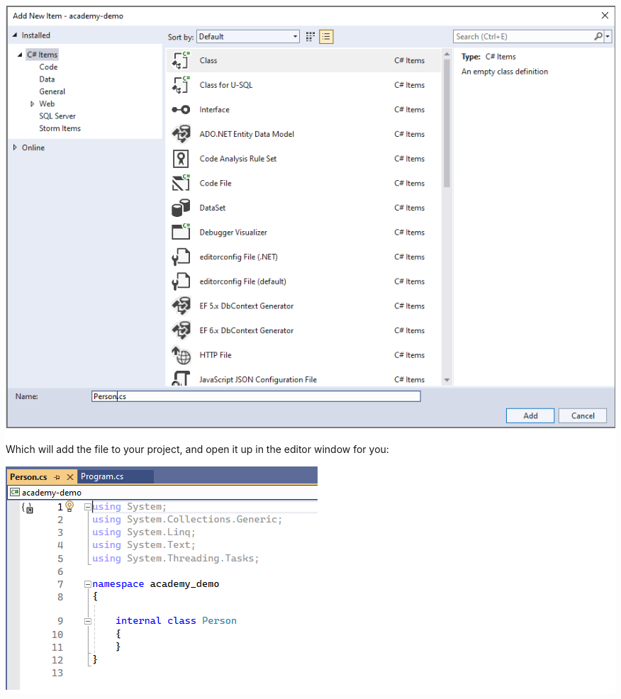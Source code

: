 ![Alt text](images/person.PNG)

Which will add the file to your project, and open it up in the editor window for you:

![Alt text](images/emptyclass.PNG)
